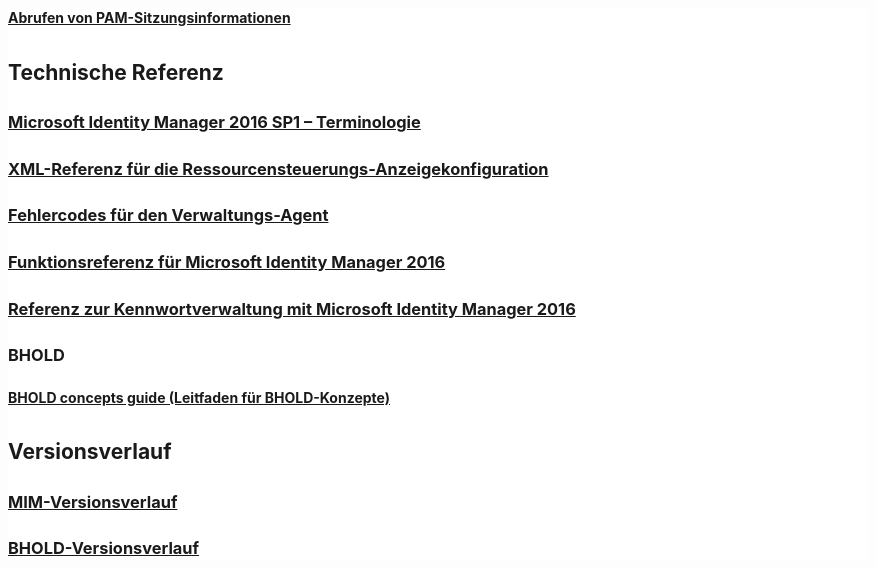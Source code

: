 #### [Abrufen von PAM-Sitzungsinformationen](/microsoft-identity-manager/reference/privileged-access-management-get-session-info)
## Technische Referenz
### [Microsoft Identity Manager 2016 SP1 – Terminologie](/microsoft-identity-manager/reference/mim-2016-sp1-terms)
### [XML-Referenz für die Ressourcensteuerungs-Anzeigekonfiguration](/microsoft-identity-manager/reference/rcd-configuration-xml-reference)
### [Fehlercodes für den Verwaltungs-Agent](/microsoft-identity-manager/reference/maerrorcodes)
### [Funktionsreferenz für Microsoft Identity Manager 2016](/microsoft-identity-manager/reference/mim2016-functions-reference)
### [Referenz zur Kennwortverwaltung mit Microsoft Identity Manager 2016](/microsoft-identity-manager/infrastructure/mim2016-password-management)
### BHOLD
#### [BHOLD concepts guide (Leitfaden für BHOLD-Konzepte)](bhold-concepts-guide.md)
## Versionsverlauf
### [MIM-Versionsverlauf](/microsoft-identity-manager/reference/version-history)
### [BHOLD-Versionsverlauf](/microsoft-identity-manager/reference/version-bhold-history)
